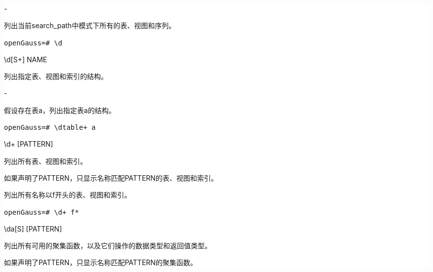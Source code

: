 </td>
<td class="cellrowborder" valign="top" width="25%" headers="mcps1.2.5.1.3 "><p id="zh-cn_topic_0059778645_afc0d6c4ddb8345769e7db370447c327b"><a name="zh-cn_topic_0059778645_afc0d6c4ddb8345769e7db370447c327b"></a><a name="zh-cn_topic_0059778645_afc0d6c4ddb8345769e7db370447c327b"></a>-</p>
</td>
<td class="cellrowborder" valign="top" width="25%" headers="mcps1.2.5.1.4 "><p id="p195771735131011"><a name="p195771735131011"></a><a name="p195771735131011"></a>列出当前search_path中模式下所有的表、视图和序列。</p>
<a name="screen870119314254"></a><a name="screen870119314254"></a><pre class="screen" codetype="Sql" id="screen870119314254">openGauss=# \d</pre>
</td>
</tr>
<tr id="zh-cn_topic_0059778645_zh-cn_topic_0058968158_row43094998"><td class="cellrowborder" valign="top" width="13%" headers="mcps1.2.5.1.1 "><p id="zh-cn_topic_0059778645_zh-cn_topic_0058968158_p1033944"><a name="zh-cn_topic_0059778645_zh-cn_topic_0058968158_p1033944"></a><a name="zh-cn_topic_0059778645_zh-cn_topic_0058968158_p1033944"></a>\d[S+]     NAME</p>
</td>
<td class="cellrowborder" valign="top" width="37%" headers="mcps1.2.5.1.2 "><p id="zh-cn_topic_0059778645_zh-cn_topic_0058968158_p16640626"><a name="zh-cn_topic_0059778645_zh-cn_topic_0058968158_p16640626"></a><a name="zh-cn_topic_0059778645_zh-cn_topic_0058968158_p16640626"></a>列出指定表、视图和索引的结构。</p>
</td>
<td class="cellrowborder" valign="top" width="25%" headers="mcps1.2.5.1.3 "><p id="zh-cn_topic_0059778645_zh-cn_topic_0058968158_p697532101841"><a name="zh-cn_topic_0059778645_zh-cn_topic_0058968158_p697532101841"></a><a name="zh-cn_topic_0059778645_zh-cn_topic_0058968158_p697532101841"></a>-</p>
</td>
<td class="cellrowborder" valign="top" width="25%" headers="mcps1.2.5.1.4 "><p id="p357713531015"><a name="p357713531015"></a><a name="p357713531015"></a>假设存在表a，列出指定表a的结构。</p>
<a name="screen14668143818316"></a><a name="screen14668143818316"></a><pre class="screen" codetype="Sql" id="screen14668143818316">openGauss=# \dtable+ a</pre>
</td>
</tr>
<tr id="zh-cn_topic_0059778645_rc676f2378e804a7db9ffa0f108079797"><td class="cellrowborder" valign="top" width="13%" headers="mcps1.2.5.1.1 "><p id="zh-cn_topic_0059778645_ab0c9bb84b5f64c46bb10dbdc62728f79"><a name="zh-cn_topic_0059778645_ab0c9bb84b5f64c46bb10dbdc62728f79"></a><a name="zh-cn_topic_0059778645_ab0c9bb84b5f64c46bb10dbdc62728f79"></a>\d+      [PATTERN]</p>
</td>
<td class="cellrowborder" valign="top" width="37%" headers="mcps1.2.5.1.2 "><p id="zh-cn_topic_0059778645_a991446382d714c8496c24d80dd68d5e0"><a name="zh-cn_topic_0059778645_a991446382d714c8496c24d80dd68d5e0"></a><a name="zh-cn_topic_0059778645_a991446382d714c8496c24d80dd68d5e0"></a>列出所有表、视图和索引。</p>
</td>
<td class="cellrowborder" valign="top" width="25%" headers="mcps1.2.5.1.3 "><p id="zh-cn_topic_0059778645_a0e87b406ab45419c97ce810970ea6690"><a name="zh-cn_topic_0059778645_a0e87b406ab45419c97ce810970ea6690"></a><a name="zh-cn_topic_0059778645_a0e87b406ab45419c97ce810970ea6690"></a>如果声明了PATTERN，只显示名称匹配PATTERN的表、视图和索引。</p>
</td>
<td class="cellrowborder" valign="top" width="25%" headers="mcps1.2.5.1.4 "><p id="p15577735191011"><a name="p15577735191011"></a><a name="p15577735191011"></a>列出所有名称以f开头的表、视图和索引。</p>
<a name="screen7795101223810"></a><a name="screen7795101223810"></a><pre class="screen" codetype="Sql" id="screen7795101223810">openGauss=# \d+ f*</pre>
</td>
</tr>
<tr id="zh-cn_topic_0059778645_zh-cn_topic_0058968158_row17021576"><td class="cellrowborder" valign="top" width="13%" headers="mcps1.2.5.1.1 "><p id="zh-cn_topic_0059778645_zh-cn_topic_0058968158_p36570438"><a name="zh-cn_topic_0059778645_zh-cn_topic_0058968158_p36570438"></a><a name="zh-cn_topic_0059778645_zh-cn_topic_0058968158_p36570438"></a>\da[S]     [PATTERN]</p>
</td>
<td class="cellrowborder" valign="top" width="37%" headers="mcps1.2.5.1.2 "><p id="zh-cn_topic_0059778645_zh-cn_topic_0058968158_p1108737"><a name="zh-cn_topic_0059778645_zh-cn_topic_0058968158_p1108737"></a><a name="zh-cn_topic_0059778645_zh-cn_topic_0058968158_p1108737"></a>列出所有可用的聚集函数，以及它们操作的数据类型和返回值类型。</p>
</td>
<td class="cellrowborder" valign="top" width="25%" headers="mcps1.2.5.1.3 "><p id="zh-cn_topic_0059778645_af3fe277a237d400cb9ef4fee41b06ba1"><a name="zh-cn_topic_0059778645_af3fe277a237d400cb9ef4fee41b06ba1"></a><a name="zh-cn_topic_0059778645_af3fe277a237d400cb9ef4fee41b06ba1"></a>如果声明了PATTERN，只显示名称匹配PATTERN的聚集函数。</p>